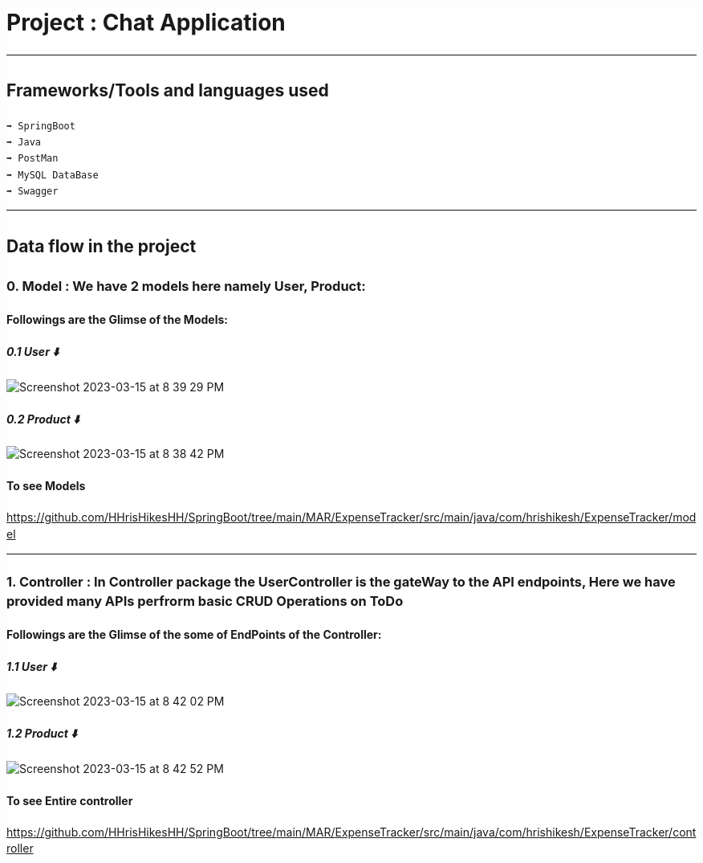 # Project : Chat Application
----------------------------

## Frameworks/Tools and languages used
    ➡️ SpringBoot
    ➡️ Java
    ➡️ PostMan
    ➡️ MySQL DataBase
    ➡️ Swagger 
--------------------------------------------------------------------------------------------------------------------
## Data flow in the project
 ### 0. Model : We have 2 models here namely User, Product:

 #### Followings are the Glimse of the Models:

##### 0.1  User ⬇️

<img width="531" alt="Screenshot 2023-03-15 at 8 39 29 PM" src="https://user-images.githubusercontent.com/100271790/225353205-3cecbe88-3ca4-4475-a151-103f0c80217b.png">

##### 0.2  Product ⬇️

<img width="533" alt="Screenshot 2023-03-15 at 8 38 42 PM" src="https://user-images.githubusercontent.com/100271790/225353002-414666d0-2dc5-4a0e-be55-a9ae6345d6d1.png">

 #### To see Models
 
 https://github.com/HHrisHikesHH/SpringBoot/tree/main/MAR/ExpenseTracker/src/main/java/com/hrishikesh/ExpenseTracker/model 
 
--------------------------------------------------------------------------------------------------------------------

### 1. Controller : In Controller package the UserController is the gateWay to the API endpoints, Here we have provided many APIs perfrorm basic CRUD Operations on ToDo

  #### Followings are the Glimse of the some of EndPoints of the Controller:
 
##### 1.1  User ⬇️  

<img width="1081" alt="Screenshot 2023-03-15 at 8 42 02 PM" src="https://user-images.githubusercontent.com/100271790/225353982-f9479bbf-696d-4fc4-baaa-3e8af2e81374.png">

##### 1.2  Product ⬇️

   <img width="800" alt="Screenshot 2023-03-15 at 8 42 52 PM" src="https://user-images.githubusercontent.com/100271790/225354216-6e1c5bfa-f5e9-42fb-b6d9-7130f37dce53.png">

#### To see Entire controller 

https://github.com/HHrisHikesHH/SpringBoot/tree/main/MAR/ExpenseTracker/src/main/java/com/hrishikesh/ExpenseTracker/controller
